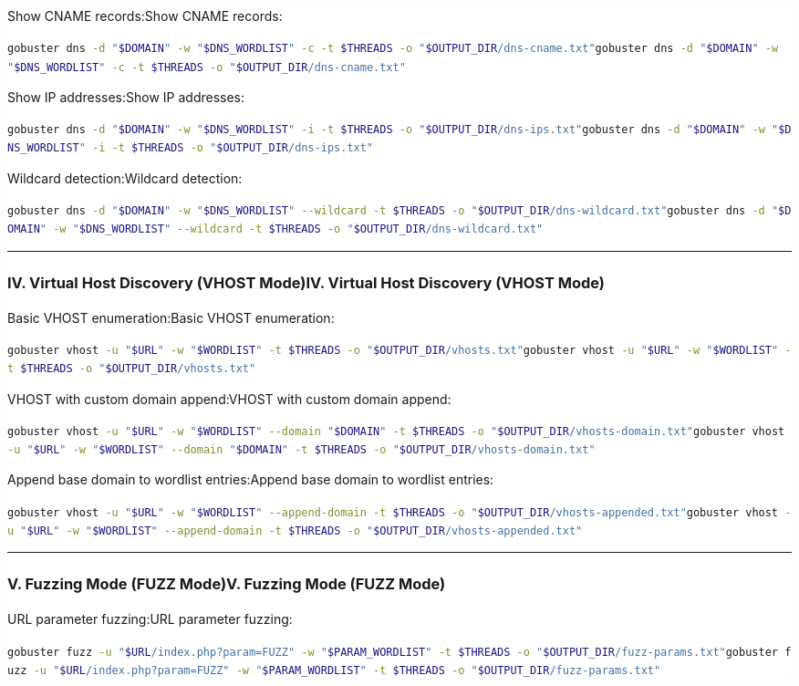 Show CNAME records:Show CNAME records:

```bash
gobuster dns -d "$DOMAIN" -w "$DNS_WORDLIST" -c -t $THREADS -o "$OUTPUT_DIR/dns-cname.txt"gobuster dns -d "$DOMAIN" -w "$DNS_WORDLIST" -c -t $THREADS -o "$OUTPUT_DIR/dns-cname.txt"
```

Show IP addresses:Show IP addresses:

```bash
gobuster dns -d "$DOMAIN" -w "$DNS_WORDLIST" -i -t $THREADS -o "$OUTPUT_DIR/dns-ips.txt"gobuster dns -d "$DOMAIN" -w "$DNS_WORDLIST" -i -t $THREADS -o "$OUTPUT_DIR/dns-ips.txt"
```

Wildcard detection:Wildcard detection:

```bash
gobuster dns -d "$DOMAIN" -w "$DNS_WORDLIST" --wildcard -t $THREADS -o "$OUTPUT_DIR/dns-wildcard.txt"gobuster dns -d "$DOMAIN" -w "$DNS_WORDLIST" --wildcard -t $THREADS -o "$OUTPUT_DIR/dns-wildcard.txt"
```

***

### IV. Virtual Host Discovery (VHOST Mode)IV. Virtual Host Discovery (VHOST Mode)

Basic VHOST enumeration:Basic VHOST enumeration:

```bash
gobuster vhost -u "$URL" -w "$WORDLIST" -t $THREADS -o "$OUTPUT_DIR/vhosts.txt"gobuster vhost -u "$URL" -w "$WORDLIST" -t $THREADS -o "$OUTPUT_DIR/vhosts.txt"
```

VHOST with custom domain append:VHOST with custom domain append:

```bash
gobuster vhost -u "$URL" -w "$WORDLIST" --domain "$DOMAIN" -t $THREADS -o "$OUTPUT_DIR/vhosts-domain.txt"gobuster vhost -u "$URL" -w "$WORDLIST" --domain "$DOMAIN" -t $THREADS -o "$OUTPUT_DIR/vhosts-domain.txt"
```

Append base domain to wordlist entries:Append base domain to wordlist entries:

```bash
gobuster vhost -u "$URL" -w "$WORDLIST" --append-domain -t $THREADS -o "$OUTPUT_DIR/vhosts-appended.txt"gobuster vhost -u "$URL" -w "$WORDLIST" --append-domain -t $THREADS -o "$OUTPUT_DIR/vhosts-appended.txt"
```

***

### V. Fuzzing Mode (FUZZ Mode)V. Fuzzing Mode (FUZZ Mode)

URL parameter fuzzing:URL parameter fuzzing:

```bash
gobuster fuzz -u "$URL/index.php?param=FUZZ" -w "$PARAM_WORDLIST" -t $THREADS -o "$OUTPUT_DIR/fuzz-params.txt"gobuster fuzz -u "$URL/index.php?param=FUZZ" -w "$PARAM_WORDLIST" -t $THREADS -o "$OUTPUT_DIR/fuzz-params.txt"
```

